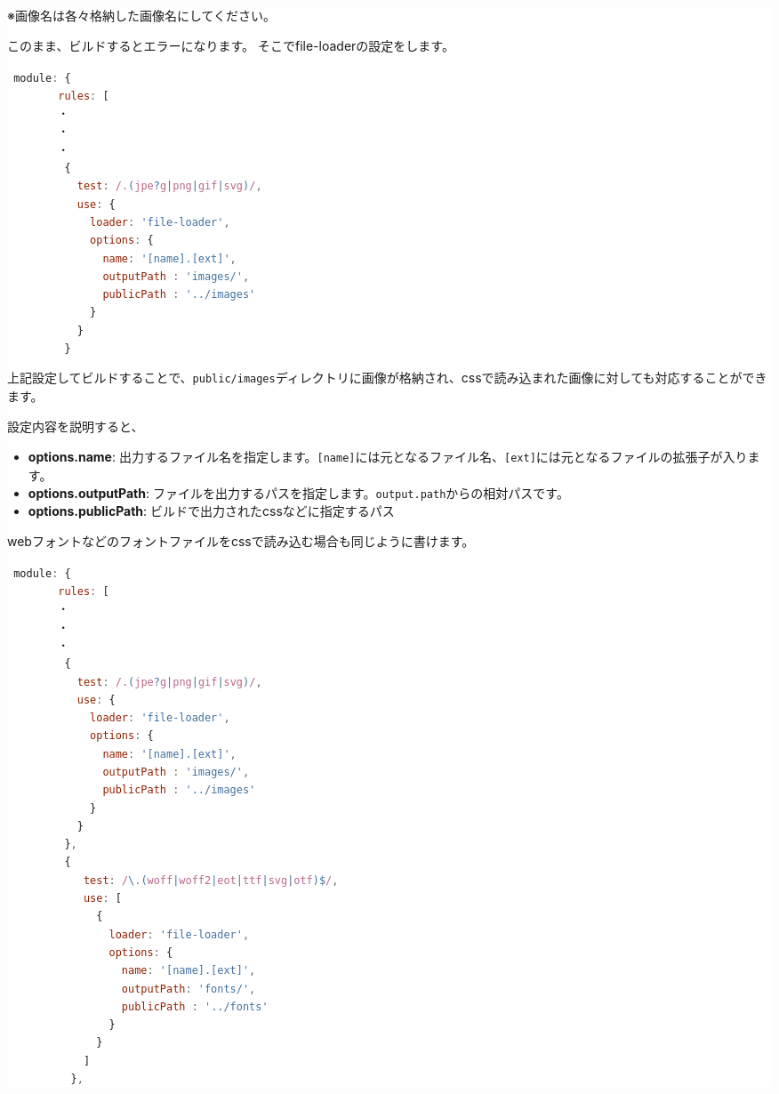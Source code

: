 ※画像名は各々格納した画像名にしてください。

このまま、ビルドするとエラーになります。
そこでfile-loaderの設定をします。

```webpack.config.js
 module: {
        rules: [
        ・
        ・
        ・
         {
           test: /.(jpe?g|png|gif|svg)/,
           use: {
             loader: 'file-loader',
             options: {
               name: '[name].[ext]',
               outputPath : 'images/',
               publicPath : '../images'
             }
           }
         }

```

上記設定してビルドすることで、`public/images`ディレクトリに画像が格納され、cssで読み込まれた画像に対しても対応することができます。

設定内容を説明すると、

- **options.name**: 出力するファイル名を指定します。`[name]`には元となるファイル名、`[ext]`には元となるファイルの拡張子が入ります。
- **options.outputPath**: ファイルを出力するパスを指定します。`output.path`からの相対パスです。
- **options.publicPath**: ビルドで出力されたcssなどに指定するパス


webフォントなどのフォントファイルをcssで読み込む場合も同じように書けます。

```webpack.config.js
 module: {
        rules: [
        ・
        ・
        ・
         {
           test: /.(jpe?g|png|gif|svg)/,
           use: {
             loader: 'file-loader',
             options: {
               name: '[name].[ext]',
               outputPath : 'images/',
               publicPath : '../images'
             }
           }
         },
         {
            test: /\.(woff|woff2|eot|ttf|svg|otf)$/,
            use: [
              {
                loader: 'file-loader',
                options: {
                  name: '[name].[ext]',
                  outputPath: 'fonts/',
                  publicPath : '../fonts'  
                }
              }
            ]
          },

```